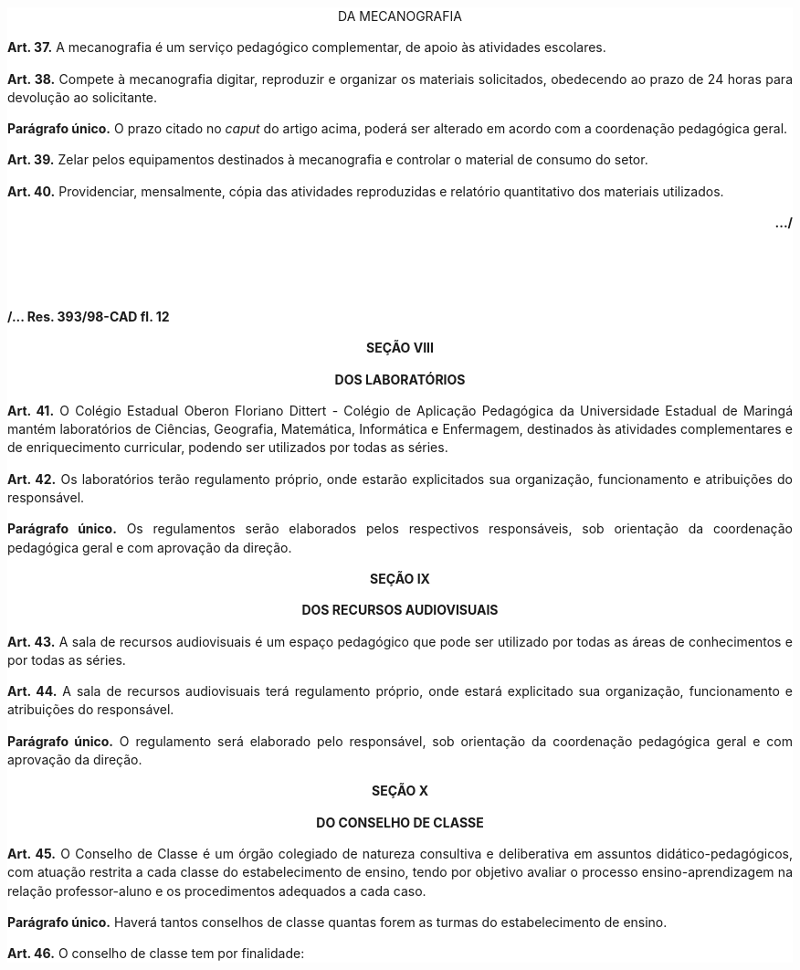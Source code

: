 <P ALIGN="CENTER"></P>
<P ALIGN="CENTER">DA MECANOGRAFIA</P>
</B><P ALIGN="JUSTIFY"></P>
<P ALIGN="JUSTIFY">&#9;<B>Art. 37.</B> A mecanografia &eacute; um servi&ccedil;o pedag&oacute;gico complementar, de apoio &agrave;s atividades escolares.</P>
<P ALIGN="JUSTIFY">&#9;<B>Art. 38.</B> Compete &agrave; mecanografia digitar, reproduzir e organizar os materiais solicitados, obedecendo ao prazo de 24 horas para devolu&ccedil;&atilde;o ao solicitante.</P>
<P ALIGN="JUSTIFY">&#9;<B>Par&aacute;grafo &uacute;nico.</B> O prazo citado no <I>caput</I> do artigo acima, poder&aacute; ser alterado em acordo com a coordena&ccedil;&atilde;o pedag&oacute;gica geral.</P>
<P ALIGN="JUSTIFY">&#9;<B>Art. 39.</B> Zelar pelos equipamentos destinados &agrave; mecanografia e controlar o material de consumo do setor.</P>
<P ALIGN="JUSTIFY">&#9;<B>Art. 40.</B> Providenciar, mensalmente, c&oacute;pia das atividades reproduzidas e relat&oacute;rio quantitativo dos materiais utilizados.</P>
<P ALIGN="JUSTIFY"></P>
<B><P ALIGN="RIGHT">.../</P>
</B><P ALIGN="JUSTIFY"></P>
<P ALIGN="JUSTIFY">&nbsp;</P>
<P ALIGN="JUSTIFY">&nbsp;</P>
<B><P ALIGN="JUSTIFY">/... Res. 393/98-CAD&#9;&#9;&#9;&#9;&#9;&#9;&#9;&#9;fl. 12</P>
</B><P ALIGN="JUSTIFY"></P>
<B><P ALIGN="CENTER">SE&Ccedil;&Atilde;O VIII</P>
<P ALIGN="CENTER"></P>
<P ALIGN="CENTER">DOS LABORAT&Oacute;RIOS</P>
</B><P ALIGN="JUSTIFY"></P>
<P ALIGN="JUSTIFY">&#9;<B>Art. 41.</B> O Col&eacute;gio Estadual Oberon Floriano Dittert - Col&eacute;gio de Aplica&ccedil;&atilde;o Pedag&oacute;gica da Universidade Estadual de Maring&aacute; mant&eacute;m laborat&oacute;rios de Ci&ecirc;ncias, Geografia, Matem&aacute;tica, Inform&aacute;tica e Enfermagem, destinados &agrave;s atividades complementares e de enriquecimento curricular, podendo ser utilizados por todas as s&eacute;ries.</P>
<P ALIGN="JUSTIFY">&#9;<B>Art. 42.</B> Os laborat&oacute;rios ter&atilde;o regulamento pr&oacute;prio, onde estar&atilde;o explicitados sua organiza&ccedil;&atilde;o, funcionamento e atribui&ccedil;&otilde;es do respons&aacute;vel.</P>
<P ALIGN="JUSTIFY">&#9;<B>Par&aacute;grafo &uacute;nico.</B> Os regulamentos ser&atilde;o elaborados pelos respectivos respons&aacute;veis, sob orienta&ccedil;&atilde;o da coordena&ccedil;&atilde;o pedag&oacute;gica geral e com aprova&ccedil;&atilde;o da dire&ccedil;&atilde;o.</P>
<P ALIGN="JUSTIFY"></P>
<B><P ALIGN="CENTER">SE&Ccedil;&Atilde;O IX</P>
<P ALIGN="CENTER"></P>
<P ALIGN="CENTER">DOS RECURSOS AUDIOVISUAIS</P>
</B><P ALIGN="JUSTIFY"></P>
<P ALIGN="JUSTIFY">&#9;<B>Art. 43.</B> A sala de recursos audiovisuais &eacute; um espa&ccedil;o pedag&oacute;gico que pode ser utilizado por todas as &aacute;reas de conhecimentos e por todas as s&eacute;ries.</P>
<P ALIGN="JUSTIFY">&#9;<B>Art. 44.</B> A sala de recursos audiovisuais ter&aacute; regulamento pr&oacute;prio, onde estar&aacute; explicitado sua organiza&ccedil;&atilde;o, funcionamento e atribui&ccedil;&otilde;es do respons&aacute;vel.</P>
<P ALIGN="JUSTIFY">&#9;<B>Par&aacute;grafo &uacute;nico.</B> O regulamento ser&aacute; elaborado pelo respons&aacute;vel, sob orienta&ccedil;&atilde;o da coordena&ccedil;&atilde;o pedag&oacute;gica geral e com aprova&ccedil;&atilde;o da dire&ccedil;&atilde;o.</P>
<P ALIGN="JUSTIFY"></P>
<B><P ALIGN="CENTER">SE&Ccedil;&Atilde;O X</P>
<P ALIGN="CENTER"></P>
<P ALIGN="CENTER">DO CONSELHO DE CLASSE</P>
</B><P ALIGN="JUSTIFY"></P>
<P ALIGN="JUSTIFY">&#9;<B>Art. 45.</B> O Conselho de Classe &eacute; um &oacute;rg&atilde;o colegiado de natureza consultiva e deliberativa em assuntos did&aacute;tico-pedag&oacute;gicos, com atua&ccedil;&atilde;o restrita a cada classe do estabelecimento de ensino, tendo por objetivo avaliar o processo ensino-aprendizagem na rela&ccedil;&atilde;o professor-aluno e os procedimentos adequados a cada caso.</P>
<P ALIGN="JUSTIFY">&#9;<B>Par&aacute;grafo &uacute;nico.</B> Haver&aacute; tantos conselhos de classe quantas forem as turmas do estabelecimento de ensino.</P>
<P ALIGN="JUSTIFY">&#9;<B>Art. 46.</B> O conselho de classe tem por finalidade:</P>